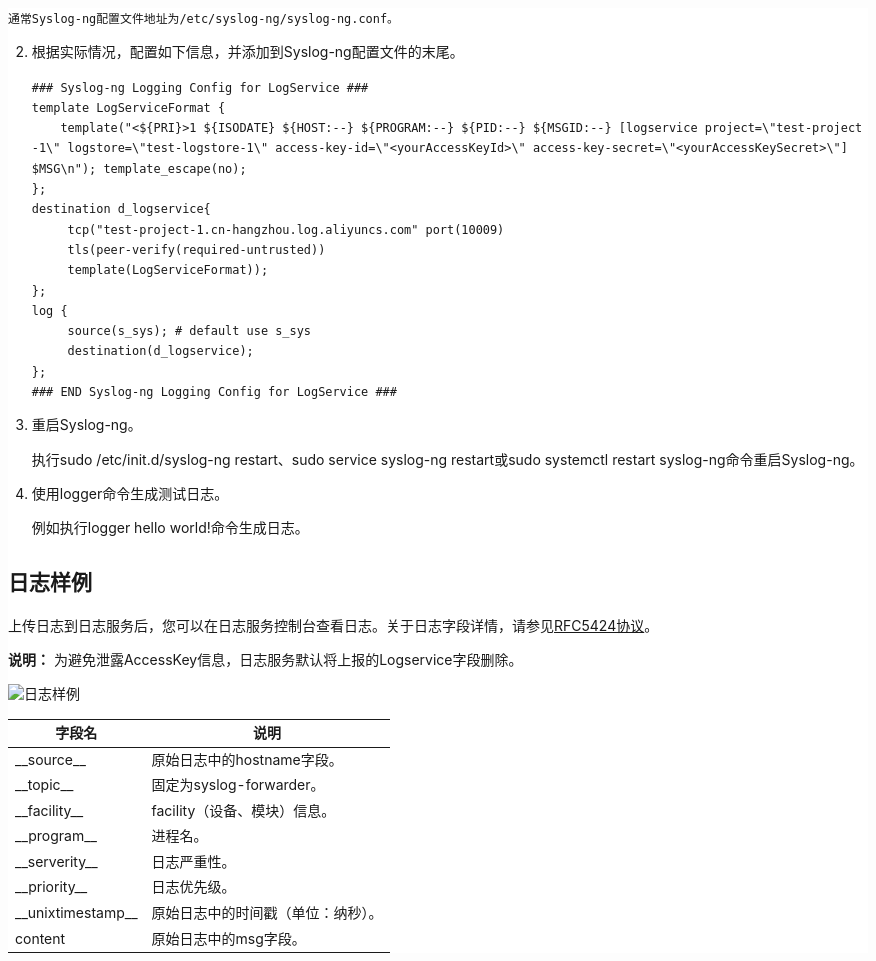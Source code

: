     通常Syslog-ng配置文件地址为/etc/syslog-ng/syslog-ng.conf。

2.  根据实际情况，配置如下信息，并添加到Syslog-ng配置文件的末尾。

    ```
    ### Syslog-ng Logging Config for LogService ### 
    template LogServiceFormat { 
        template("<${PRI}>1 ${ISODATE} ${HOST:--} ${PROGRAM:--} ${PID:--} ${MSGID:--} [logservice project=\"test-project-1\" logstore=\"test-logstore-1\" access-key-id=\"<yourAccessKeyId>\" access-key-secret=\"<yourAccessKeySecret>\"] $MSG\n"); template_escape(no); 
    }; 
    destination d_logservice{ 
         tcp("test-project-1.cn-hangzhou.log.aliyuncs.com" port(10009) 
         tls(peer-verify(required-untrusted)) 
         template(LogServiceFormat)); 
    }; 
    log { 
         source(s_sys); # default use s_sys 
         destination(d_logservice); 
    }; 
    ### END Syslog-ng Logging Config for LogService ###
    ```

3.  重启Syslog-ng。

    执行sudo /etc/init.d/syslog-ng restart、sudo service syslog-ng restart或sudo systemctl restart syslog-ng命令重启Syslog-ng。

4.  使用logger命令生成测试日志。

    例如执行logger hello world!命令生成日志。


## 日志样例

上传日志到日志服务后，您可以在日志服务控制台查看日志。关于日志字段详情，请参见[RFC5424协议](https://tools.ietf.org/html/rfc5424)。

**说明：** 为避免泄露AccessKey信息，日志服务默认将上报的Logservice字段删除。

![日志样例](https://static-aliyun-doc.oss-accelerate.aliyuncs.com/assets/img/zh-CN/4140559951/p42014.png)

|字段名|说明|
|---|--|
|\_\_source\_\_|原始日志中的hostname字段。|
|\_\_topic\_\_|固定为syslog-forwarder。|
|\_\_facility\_\_|facility（设备、模块）信息。|
|\_\_program\_\_|进程名。|
|\_\_serverity\_\_|日志严重性。|
|\_\_priority\_\_|日志优先级。|
|\_\_unixtimestamp\_\_|原始日志中的时间戳（单位：纳秒）。|
|content|原始日志中的msg字段。|

